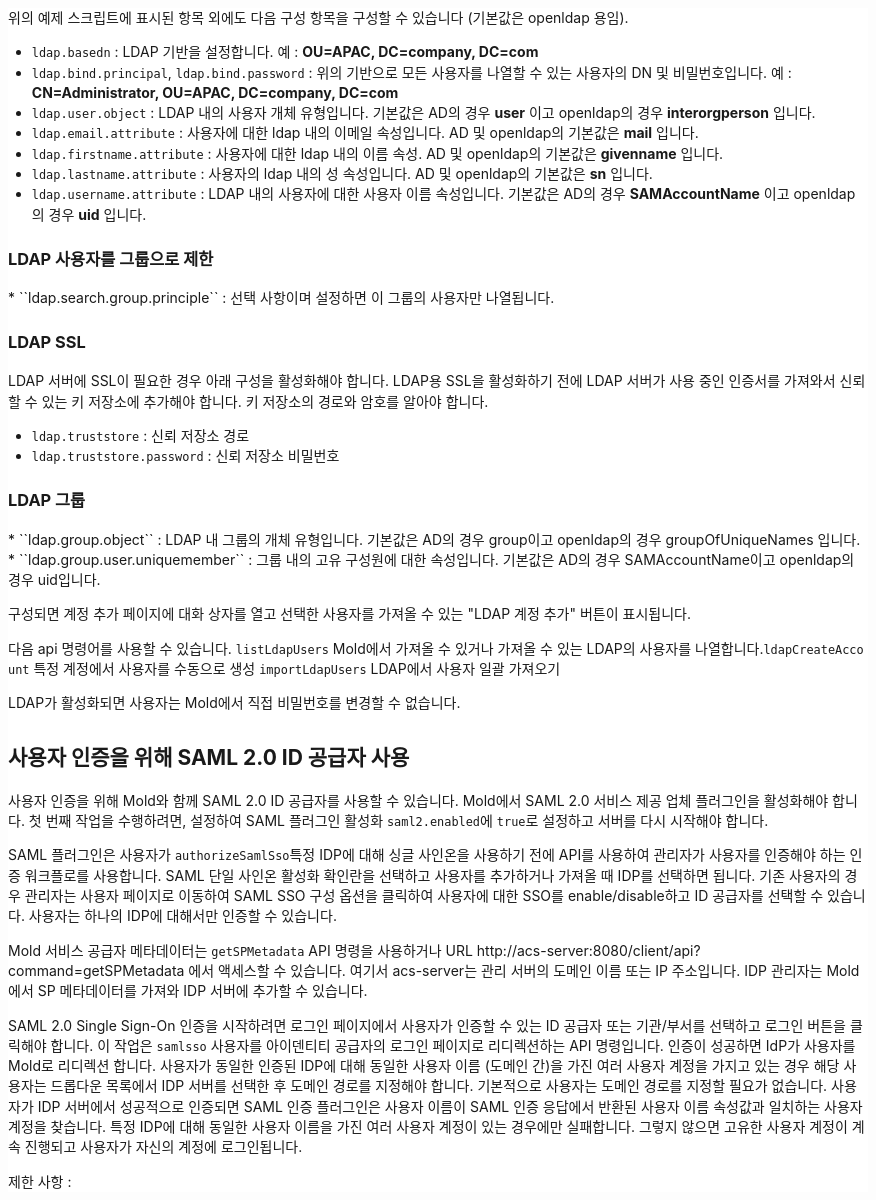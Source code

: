 위의 예제 스크립트에 표시된 항목 외에도 다음 구성 항목을 구성할 수 있습니다 (기본값은 openldap 용임).

* ``ldap.basedn`` : LDAP 기반을 설정합니다. 예 : **OU=APAC, DC=company, DC=com**
* ``ldap.bind.principal``, ``ldap.bind.password`` : 위의 기반으로 모든 사용자를 나열할 수 있는 사용자의 DN 및 비밀번호입니다. 예 : **CN=Administrator, OU=APAC, DC=company, DC=com**
* ``ldap.user.object`` : LDAP 내의 사용자 개체 유형입니다. 기본값은 AD의 경우 **user** 이고 openldap의 경우 **interorgperson** 입니다.
* ``ldap.email.attribute`` : 사용자에 대한 ldap 내의 이메일 속성입니다. AD 및 openldap의 기본값은 **mail** 입니다.
* ``ldap.firstname.attribute`` : 사용자에 대한 ldap 내의 이름 속성. AD 및 openldap의 기본값은 **givenname** 입니다.
* ``ldap.lastname.attribute`` : 사용자의 ldap 내의 성 속성입니다. AD 및 openldap의 기본값은 **sn** 입니다.
* ``ldap.username.attribute`` : LDAP 내의 사용자에 대한 사용자 이름 속성입니다. 기본값은 AD의 경우 **SAMAccountName** 이고 openldap의 경우 **uid** 입니다.

<H3>LDAP 사용자를 그룹으로 제한</H3>
* ``ldap.search.group.principle`` : 선택 사항이며 설정하면 이 그룹의 사용자만 나열됩니다.

<H3>LDAP SSL</H3>
LDAP 서버에 SSL이 필요한 경우 아래 구성을 활성화해야 합니다. LDAP용 SSL을 활성화하기 전에 LDAP 서버가 사용 중인 인증서를 가져와서 신뢰할 수 있는 키 저장소에 추가해야 합니다. 키 저장소의 경로와 암호를 알아야 합니다.

* ``ldap.truststore`` : 신뢰 저장소 경로
* ``ldap.truststore.password`` : 신뢰 저장소 비밀번호

<H3>LDAP 그룹</H3>
* ``ldap.group.object`` : LDAP 내 그룹의 개체 유형입니다. 기본값은 AD의 경우 group이고 openldap의 경우 groupOfUniqueNames 입니다.
* ``ldap.group.user.uniquemember`` : 그룹 내의 고유 구성원에 대한 속성입니다. 기본값은 AD의 경우 SAMAccountName이고 openldap의 경우 uid입니다.

구성되면 계정 추가 페이지에 대화 상자를 열고 선택한 사용자를 가져올 수 있는 "LDAP 계정 추가" 버튼이 표시됩니다.

다음 api 명령어를 사용할 수 있습니다. ``listLdapUsers`` Mold에서 가져올 수 있거나 가져올 수 있는 LDAP의 사용자를 나열합니다.``ldapCreateAccount`` 특정 계정에서 사용자를 수동으로 생성 ``importLdapUsers`` LDAP에서 사용자 일괄 가져오기

LDAP가 활성화되면 사용자는 Mold에서 직접 비밀번호를 변경할 수 없습니다.

## 사용자 인증을 위해 SAML 2.0 ID 공급자 사용
사용자 인증을 위해 Mold와 함께 SAML 2.0 ID 공급자를 사용할 수 있습니다. Mold에서 SAML 2.0 서비스 제공 업체 플러그인을 활성화해야 합니다. 첫 번째 작업을 수행하려면, 설정하여 SAML 플러그인 활성화 ``saml2.enabled``에 ``true``로 설정하고 서버를 다시 시작해야 합니다.

SAML 플러그인은 사용자가 ``authorizeSamlSso``특정 IDP에 대해 싱글 사인온을 사용하기 전에 API를 사용하여 관리자가 사용자를 인증해야 하는 인증 워크플로를 사용합니다. SAML 단일 사인온 활성화 확인란을 선택하고 사용자를 추가하거나 가져올 때 IDP를 선택하면 됩니다. 기존 사용자의 경우 관리자는 사용자 페이지로 이동하여 SAML SSO 구성 옵션을 클릭하여 사용자에 대한 SSO를 enable/disable하고 ID 공급자를 선택할 수 있습니다. 사용자는 하나의 IDP에 대해서만 인증할 수 있습니다.

Mold 서비스 공급자 메타데이터는 ``getSPMetadata`` API 명령을 사용하거나 URL http://acs-server:8080/client/api?command=getSPMetadata 에서 액세스할 수 있습니다. 여기서 acs-server는 관리 서버의 도메인 이름 또는 IP 주소입니다. IDP 관리자는 Mold에서 SP 메타데이터를 가져와 IDP 서버에 추가할 수 있습니다.

SAML 2.0 Single Sign-On 인증을 시작하려면 로그인 페이지에서 사용자가 인증할 수 있는 ID 공급자 또는 기관/부서를 선택하고 로그인 버튼을 클릭해야 합니다. 이 작업은 ``samlsso`` 사용자를 아이덴티티 공급자의 로그인 페이지로 리디렉션하는 API 명령입니다. 인증이 성공하면 IdP가 사용자를 Mold로 리디렉션 합니다. 사용자가 동일한 인증된 IDP에 대해 동일한 사용자 이름 (도메인 간)을 가진 여러 사용자 계정을 가지고 있는 경우 해당 사용자는 드롭다운 목록에서 IDP 서버를 선택한 후 도메인 경로를 지정해야 합니다. 기본적으로 사용자는 도메인 경로를 지정할 필요가 없습니다. 사용자가 IDP 서버에서 성공적으로 인증되면 SAML 인증 플러그인은 사용자 이름이 SAML 인증 응답에서 반환된 사용자 이름 속성값과 일치하는 사용자 계정을 찾습니다. 특정 IDP에 대해 동일한 사용자 이름을 가진 여러 사용자 계정이 있는 경우에만 실패합니다. 그렇지 않으면 고유한 사용자 계정이 계속 진행되고 사용자가 자신의 계정에 로그인됩니다.

제한 사항 :
